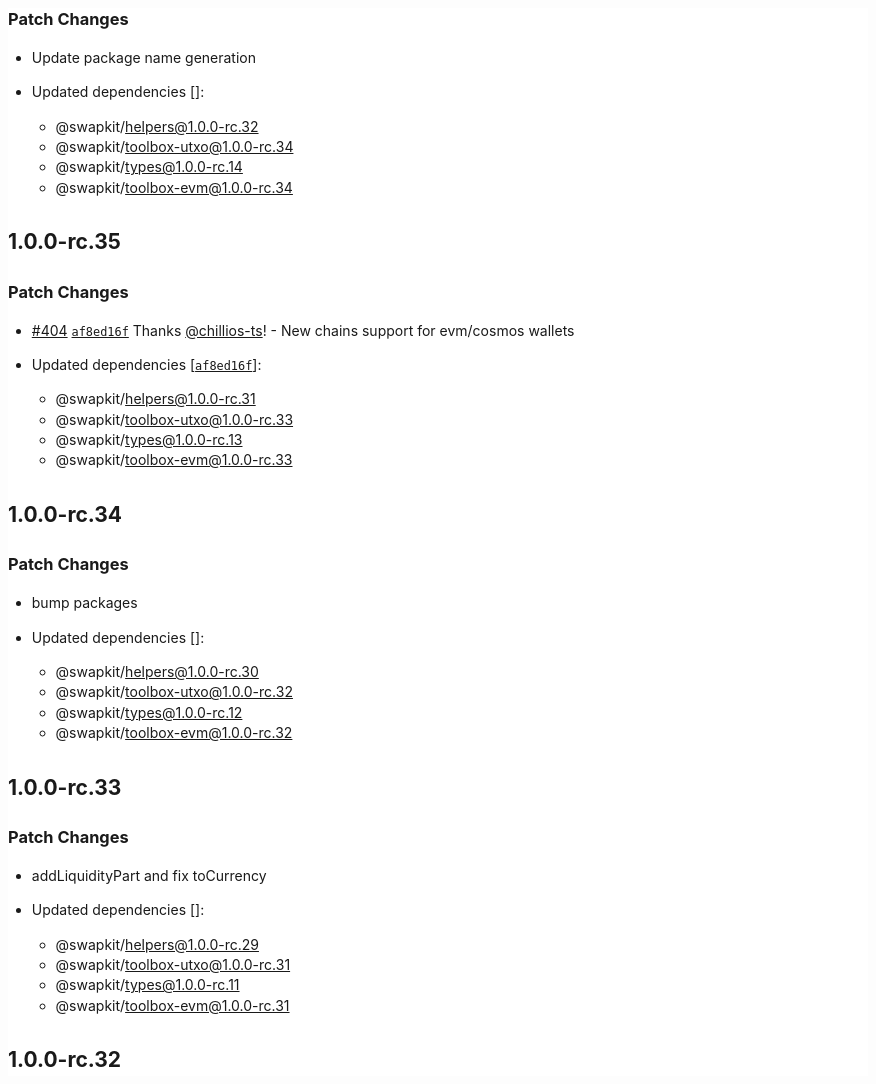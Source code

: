 ### Patch Changes

- Update package name generation

- Updated dependencies []:
  - @swapkit/helpers@1.0.0-rc.32
  - @swapkit/toolbox-utxo@1.0.0-rc.34
  - @swapkit/types@1.0.0-rc.14
  - @swapkit/toolbox-evm@1.0.0-rc.34

## 1.0.0-rc.35

### Patch Changes

- [#404](https://github.com/thorswap/SwapKit/pull/404) [`af8ed16f`](https://github.com/thorswap/SwapKit/commit/af8ed16f77d15570f99a6062b7ba81273ff84b29) Thanks [@chillios-ts](https://github.com/chillios-ts)! - New chains support for evm/cosmos wallets

- Updated dependencies [[`af8ed16f`](https://github.com/thorswap/SwapKit/commit/af8ed16f77d15570f99a6062b7ba81273ff84b29)]:
  - @swapkit/helpers@1.0.0-rc.31
  - @swapkit/toolbox-utxo@1.0.0-rc.33
  - @swapkit/types@1.0.0-rc.13
  - @swapkit/toolbox-evm@1.0.0-rc.33

## 1.0.0-rc.34

### Patch Changes

- bump packages

- Updated dependencies []:
  - @swapkit/helpers@1.0.0-rc.30
  - @swapkit/toolbox-utxo@1.0.0-rc.32
  - @swapkit/types@1.0.0-rc.12
  - @swapkit/toolbox-evm@1.0.0-rc.32

## 1.0.0-rc.33

### Patch Changes

- addLiquidityPart and fix toCurrency

- Updated dependencies []:
  - @swapkit/helpers@1.0.0-rc.29
  - @swapkit/toolbox-utxo@1.0.0-rc.31
  - @swapkit/types@1.0.0-rc.11
  - @swapkit/toolbox-evm@1.0.0-rc.31

## 1.0.0-rc.32
